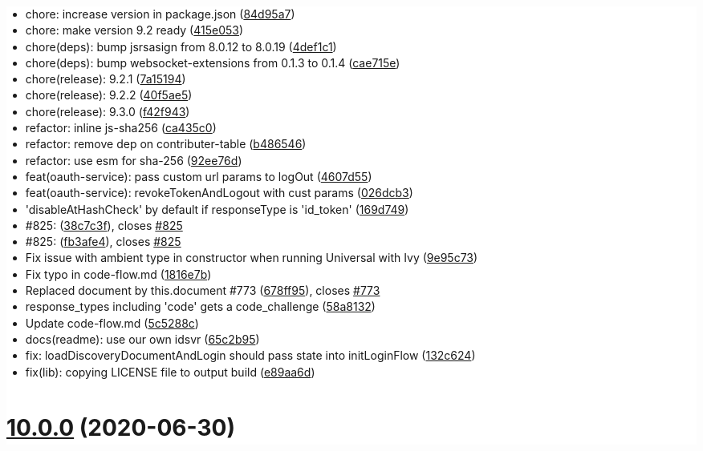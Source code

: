 * chore: increase version in package.json ([84d95a7](https://github.com/manfredsteyer/angular-oauth2-oidc/commit/84d95a7))
* chore: make version 9.2 ready ([415e053](https://github.com/manfredsteyer/angular-oauth2-oidc/commit/415e053))
* chore(deps): bump jsrsasign from 8.0.12 to 8.0.19 ([4def1c1](https://github.com/manfredsteyer/angular-oauth2-oidc/commit/4def1c1))
* chore(deps): bump websocket-extensions from 0.1.3 to 0.1.4 ([cae715e](https://github.com/manfredsteyer/angular-oauth2-oidc/commit/cae715e))
* chore(release): 9.2.1 ([7a15194](https://github.com/manfredsteyer/angular-oauth2-oidc/commit/7a15194))
* chore(release): 9.2.2 ([40f5ae5](https://github.com/manfredsteyer/angular-oauth2-oidc/commit/40f5ae5))
* chore(release): 9.3.0 ([f42f943](https://github.com/manfredsteyer/angular-oauth2-oidc/commit/f42f943))
* refactor: inline js-sha256 ([ca435c0](https://github.com/manfredsteyer/angular-oauth2-oidc/commit/ca435c0))
* refactor: remove dep on contributer-table ([b486546](https://github.com/manfredsteyer/angular-oauth2-oidc/commit/b486546))
* refactor: use esm for sha-256 ([92ee76d](https://github.com/manfredsteyer/angular-oauth2-oidc/commit/92ee76d))
* feat(oauth-service): pass custom url params to logOut ([4607d55](https://github.com/manfredsteyer/angular-oauth2-oidc/commit/4607d55))
* feat(oauth-service): revokeTokenAndLogout with cust params ([026dcb3](https://github.com/manfredsteyer/angular-oauth2-oidc/commit/026dcb3))
* 'disableAtHashCheck' by default if responseType is 'id_token' ([169d749](https://github.com/manfredsteyer/angular-oauth2-oidc/commit/169d749))
* #825: ([38c7c3f](https://github.com/manfredsteyer/angular-oauth2-oidc/commit/38c7c3f)), closes [#825](https://github.com/manfredsteyer/angular-oauth2-oidc/issues/825)
* #825: ([fb3afe4](https://github.com/manfredsteyer/angular-oauth2-oidc/commit/fb3afe4)), closes [#825](https://github.com/manfredsteyer/angular-oauth2-oidc/issues/825)
* Fix issue with ambient type in constructor when running Universal with Ivy ([9e95c73](https://github.com/manfredsteyer/angular-oauth2-oidc/commit/9e95c73))
* Fix typo in code-flow.md ([1816e7b](https://github.com/manfredsteyer/angular-oauth2-oidc/commit/1816e7b))
* Replaced document by this.document #773 ([678ff95](https://github.com/manfredsteyer/angular-oauth2-oidc/commit/678ff95)), closes [#773](https://github.com/manfredsteyer/angular-oauth2-oidc/issues/773)
* response_types including 'code' gets a code_challenge ([58a8132](https://github.com/manfredsteyer/angular-oauth2-oidc/commit/58a8132))
* Update code-flow.md ([5c5288c](https://github.com/manfredsteyer/angular-oauth2-oidc/commit/5c5288c))
* docs(readme): use our own idsvr ([65c2b95](https://github.com/manfredsteyer/angular-oauth2-oidc/commit/65c2b95))
* fix: loadDiscoveryDocumentAndLogin should pass state into initLoginFlow ([132c624](https://github.com/manfredsteyer/angular-oauth2-oidc/commit/132c624))
* fix(lib): copying LICENSE file to output build ([e89aa6d](https://github.com/manfredsteyer/angular-oauth2-oidc/commit/e89aa6d))


# [10.0.0](https://github.com/manfredsteyer/angular-oauth2-oidc/compare/9.2.0...10.0.0) (2020-06-30)
